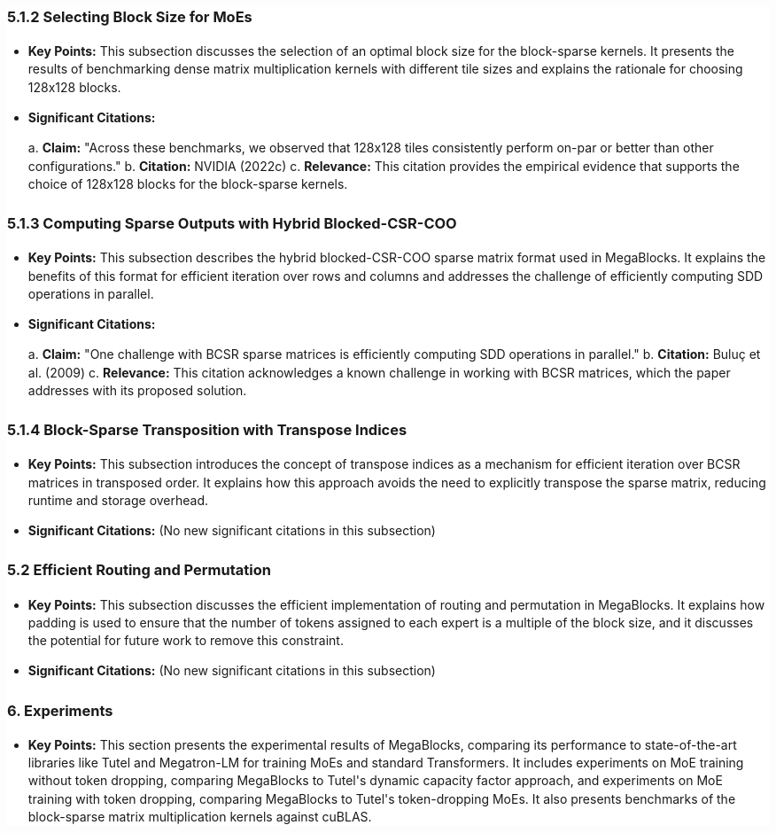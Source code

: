 
### 5.1.2 Selecting Block Size for MoEs

- **Key Points:** This subsection discusses the selection of an optimal block size for the block-sparse kernels. It presents the results of benchmarking dense matrix multiplication kernels with different tile sizes and explains the rationale for choosing 128x128 blocks.

- **Significant Citations:**

    a. **Claim:** "Across these benchmarks, we observed that 128x128 tiles consistently perform on-par or better than other configurations."
    b. **Citation:** NVIDIA (2022c)
    c. **Relevance:** This citation provides the empirical evidence that supports the choice of 128x128 blocks for the block-sparse kernels.


### 5.1.3 Computing Sparse Outputs with Hybrid Blocked-CSR-COO

- **Key Points:** This subsection describes the hybrid blocked-CSR-COO sparse matrix format used in MegaBlocks. It explains the benefits of this format for efficient iteration over rows and columns and addresses the challenge of efficiently computing SDD operations in parallel.

- **Significant Citations:**

    a. **Claim:** "One challenge with BCSR sparse matrices is efficiently computing SDD operations in parallel."
    b. **Citation:** Buluç et al. (2009)
    c. **Relevance:** This citation acknowledges a known challenge in working with BCSR matrices, which the paper addresses with its proposed solution.


### 5.1.4 Block-Sparse Transposition with Transpose Indices

- **Key Points:** This subsection introduces the concept of transpose indices as a mechanism for efficient iteration over BCSR matrices in transposed order. It explains how this approach avoids the need to explicitly transpose the sparse matrix, reducing runtime and storage overhead.

- **Significant Citations:** (No new significant citations in this subsection)


### 5.2 Efficient Routing and Permutation

- **Key Points:** This subsection discusses the efficient implementation of routing and permutation in MegaBlocks. It explains how padding is used to ensure that the number of tokens assigned to each expert is a multiple of the block size, and it discusses the potential for future work to remove this constraint.

- **Significant Citations:** (No new significant citations in this subsection)


### 6. Experiments

- **Key Points:** This section presents the experimental results of MegaBlocks, comparing its performance to state-of-the-art libraries like Tutel and Megatron-LM for training MoEs and standard Transformers. It includes experiments on MoE training without token dropping, comparing MegaBlocks to Tutel's dynamic capacity factor approach, and experiments on MoE training with token dropping, comparing MegaBlocks to Tutel's token-dropping MoEs. It also presents benchmarks of the block-sparse matrix multiplication kernels against cuBLAS.

